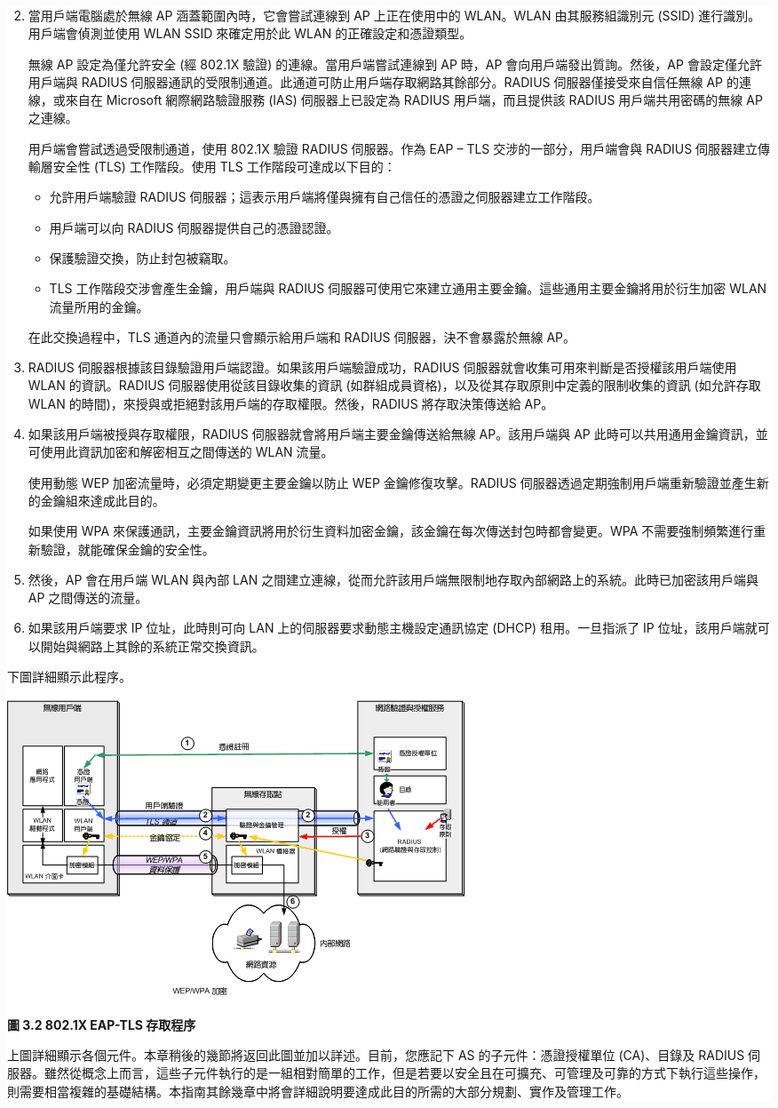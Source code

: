 2.  當用戶端電腦處於無線 AP 涵蓋範圍內時，它會嘗試連線到 AP 上正在使用中的 WLAN。WLAN 由其服務組識別元 (SSID) 進行識別。用戶端會偵測並使用 WLAN SSID 來確定用於此 WLAN 的正確設定和憑證類型。

    無線 AP 設定為僅允許安全 (經 802.1X 驗證) 的連線。當用戶端嘗試連線到 AP 時，AP 會向用戶端發出質詢。然後，AP 會設定僅允許用戶端與 RADIUS 伺服器通訊的受限制通道。此通道可防止用戶端存取網路其餘部分。RADIUS 伺服器僅接受來自信任無線 AP 的連線，或來自在 Microsoft 網際網路驗證服務 (IAS) 伺服器上已設定為 RADIUS 用戶端，而且提供該 RADIUS 用戶端共用密碼的無線 AP 之連線。

    用戶端會嘗試透過受限制通道，使用 802.1X 驗證 RADIUS 伺服器。作為 EAP – TLS 交涉的一部分，用戶端會與 RADIUS 伺服器建立傳輸層安全性 (TLS) 工作階段。使用 TLS 工作階段可達成以下目的：

    -   允許用戶端驗證 RADIUS 伺服器；這表示用戶端將僅與擁有自己信任的憑證之伺服器建立工作階段。

    -   用戶端可以向 RADIUS 伺服器提供自己的憑證認證。

    -   保護驗證交換，防止封包被竊取。

    -   TLS 工作階段交涉會產生金鑰，用戶端與 RADIUS 伺服器可使用它來建立通用主要金鑰。這些通用主要金鑰將用於衍生加密 WLAN 流量所用的金鑰。

    在此交換過程中，TLS 通道內的流量只會顯示給用戶端和 RADIUS 伺服器，決不會暴露於無線 AP。

3.  RADIUS 伺服器根據該目錄驗證用戶端認證。如果該用戶端驗證成功，RADIUS 伺服器就會收集可用來判斷是否授權該用戶端使用 WLAN 的資訊。RADIUS 伺服器使用從該目錄收集的資訊 (如群組成員資格)，以及從其存取原則中定義的限制收集的資訊 (如允許存取 WLAN 的時間)，來授與或拒絕對該用戶端的存取權限。然後，RADIUS 將存取決策傳送給 AP。

4.  如果該用戶端被授與存取權限，RADIUS 伺服器就會將用戶端主要金鑰傳送給無線 AP。該用戶端與 AP 此時可以共用通用金鑰資訊，並可使用此資訊加密和解密相互之間傳送的 WLAN 流量。

    使用動態 WEP 加密流量時，必須定期變更主要金鑰以防止 WEP 金鑰修復攻擊。RADIUS 伺服器透過定期強制用戶端重新驗證並產生新的金鑰組來達成此目的。

    如果使用 WPA 來保護通訊，主要金鑰資訊將用於衍生資料加密金鑰，該金鑰在每次傳送封包時都會變更。WPA 不需要強制頻繁進行重新驗證，就能確保金鑰的安全性。

5.  然後，AP 會在用戶端 WLAN 與內部 LAN 之間建立連線，從而允許該用戶端無限制地存取內部網路上的系統。此時已加密該用戶端與 AP 之間傳送的流量。

6.  如果該用戶端要求 IP 位址，此時則可向 LAN 上的伺服器要求動態主機設定通訊協定 (DHCP) 租用。一旦指派了 IP 位址，該用戶端就可以開始與網路上其餘的系統正常交換資訊。

下圖詳細顯示此程序。

[![](images/Dd548182.03fig3-2(zh-tw,TechNet.10).gif)](https://technet.microsoft.com/zh-tw/dd548182.03fig3-2_big(zh-tw,technet.10).gif)

**圖 3.2 802.1X EAP-TLS 存取程序**

上圖詳細顯示各個元件。本章稍後的幾節將返回此圖並加以詳述。目前，您應記下 AS 的子元件：憑證授權單位 (CA)、目錄及 RADIUS 伺服器。雖然從概念上而言，這些子元件執行的是一組相對簡單的工作，但是若要以安全且在可擴充、可管理及可靠的方式下執行這些操作，則需要相當複雜的基礎結構。本指南其餘幾章中將會詳細說明要達成此目的所需的大部分規劃、實作及管理工作。
